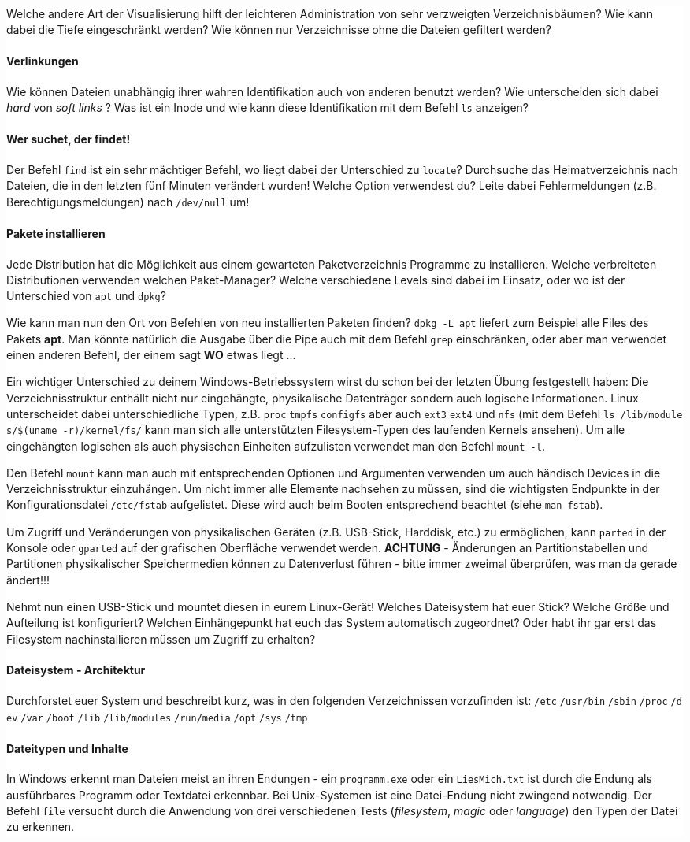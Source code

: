 Welche andere Art der Visualisierung hilft der leichteren Administration von sehr verzweigten Verzeichnisbäumen? Wie kann dabei die Tiefe eingeschränkt werden? Wie können nur Verzeichnisse ohne die Dateien gefiltert werden?

#### Verlinkungen

Wie können Dateien unabhängig ihrer wahren Identifikation auch von anderen benutzt werden? Wie unterscheiden sich dabei *hard* von *soft links* ? Was ist ein Inode und wie kann diese Identifikation mit dem Befehl `ls` anzeigen?

#### Wer suchet, der findet!

Der Befehl `find` ist ein sehr mächtiger Befehl, wo liegt dabei der Unterschied zu `locate`? Durchsuche das Heimatverzeichnis nach Dateien, die in den letzten fünf Minuten verändert wurden! Welche Option verwendest du? Leite dabei Fehlermeldungen (z.B. Berechtigungsmeldungen) nach `/dev/null` um!

#### Pakete installieren

Jede Distribution hat die Möglichkeit aus einem gewarteten Paketverzeichnis Programme zu installieren. Welche verbreiteten Distributionen verwenden welchen Paket-Manager? Welche verschiedene Levels sind dabei im Einsatz, oder wo ist der Unterschied von `apt` und `dpkg`?

Wie kann man nun den Ort von Befehlen von neu installierten Paketen finden? `dpkg -L apt` liefert zum Beispiel alle Files des Pakets **apt**. Man könnte natürlich die Ausgabe über die Pipe auch mit dem Befehl `grep` einschränken, oder aber man verwendet einen anderen Befehl, der einem sagt **WO** etwas liegt ...

Ein wichtiger Unterschied zu deinem Windows-Betriebssystem wirst du schon bei der letzten Übung festgestellt haben: Die Verzeichnisstruktur enthällt nicht nur eingehängte, physikalische Datenträger sondern auch logische Informationen. Linux unterscheidet dabei unterschiedliche Typen, z.B. `proc` `tmpfs` `configfs` aber auch `ext3` `ext4` und `nfs` (mit dem Befehl `ls /lib/modules/$(uname -r)/kernel/fs/` kann man sich alle unterstützten Filesystem-Typen des laufenden Kernels ansehen). Um alle eingehängten logischen als auch physischen Einheiten aufzulisten verwendet man den Befehl `mount -l`.

Den Befehl `mount` kann man auch mit entsprechenden Optionen und Argumenten verwenden um auch händisch Devices in die Verzeichnisstruktur einzuhängen. Um nicht immer alle Elemente nachsehen zu müssen, sind die wichtigsten Endpunkte in der Konfigurationsdatei `/etc/fstab` aufgelistet. Diese wird auch beim Booten entsprechend beachtet (siehe `man fstab`).

Um Zugriff und Veränderungen von physikalischen Geräten (z.B. USB-Stick, Harddisk, etc.) zu ermöglichen, kann `parted` in der Konsole oder `gparted` auf der grafischen Oberfläche verwendet werden. **ACHTUNG** - Änderungen an Partitionstabellen und Partitionen physikalischer Speichermedien können zu Datenverlust führen - bitte immer zweimal überprüfen, was man da gerade ändert!!!

Nehmt nun einen USB-Stick und mountet diesen in eurem Linux-Gerät! Welches Dateisystem hat euer Stick? Welche Größe und Aufteilung ist konfiguriert? Welchen Einhängepunkt hat euch das System automatisch zugeordnet? Oder habt ihr gar erst das Filesystem nachinstallieren müssen um Zugriff zu erhalten?

#### Dateisystem - Architektur
Durchforstet euer System und beschreibt kurz, was in den folgenden Verzeichnissen vorzufinden ist: `/etc` `/usr/bin` `/sbin` `/proc` `/dev` `/var` `/boot` `/lib` `/lib/modules` `/run/media` `/opt` `/sys` `/tmp`

#### Dateitypen und Inhalte
In Windows erkennt man Dateien meist an ihren Endungen - ein `programm.exe` oder ein `LiesMich.txt` ist durch die Endung als ausführbares Programm oder Textdatei erkennbar. Bei Unix-Systemen ist eine Datei-Endung nicht zwingend notwendig. Der Befehl `file` versucht durch die Anwendung von drei verschiedenen Tests (*filesystem*, *magic* oder *language*) den Typen der Datei zu erkennen. 
